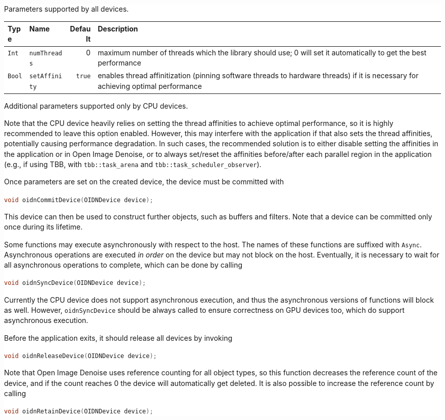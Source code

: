 Parameters supported by all devices.

| Type   | Name          | Default | Description                                                                                                                       |
| :----- | :------------ | ------: | :-------------------------------------------------------------------------------------------------------------------------------- |
| `Int`  | `numThreads`  |       0 | maximum number of threads which the library should use; 0 will set it automatically to get the best performance                   |
| `Bool` | `setAffinity` |  `true` | enables thread affinitization (pinning software threads to hardware threads) if it is necessary for achieving optimal performance |

Additional parameters supported only by CPU devices.

Note that the CPU device heavily relies on setting the thread affinities
to achieve optimal performance, so it is highly recommended to leave
this option enabled. However, this may interfere with the application if
that also sets the thread affinities, potentially causing performance
degradation. In such cases, the recommended solution is to either
disable setting the affinities in the application or in Open Image
Denoise, or to always set/reset the affinities before/after each
parallel region in the application (e.g., if using TBB, with
`tbb::task_arena` and `tbb::task_scheduler_observer`).

Once parameters are set on the created device, the device must be
committed with

``` cpp
void oidnCommitDevice(OIDNDevice device);
```

This device can then be used to construct further objects, such as
buffers and filters. Note that a device can be committed only once
during its lifetime.

Some functions may execute asynchronously with respect to the host. The
names of these functions are suffixed with `Async`. Asynchronous
operations are executed *in order* on the device but may not block on
the host. Eventually, it is necessary to wait for all asynchronous
operations to complete, which can be done by calling

``` cpp
void oidnSyncDevice(OIDNDevice device);
```

Currently the CPU device does not support asynchronous execution, and
thus the asynchronous versions of functions will block as well. However,
`oidnSyncDevice` should be always called to ensure correctness on GPU
devices too, which do support asynchronous execution.

Before the application exits, it should release all devices by invoking

``` cpp
void oidnReleaseDevice(OIDNDevice device);
```

Note that Open Image Denoise uses reference counting for all object
types, so this function decreases the reference count of the device, and
if the count reaches 0 the device will automatically get deleted. It is
also possible to increase the reference count by calling

``` cpp
void oidnRetainDevice(OIDNDevice device);
```
